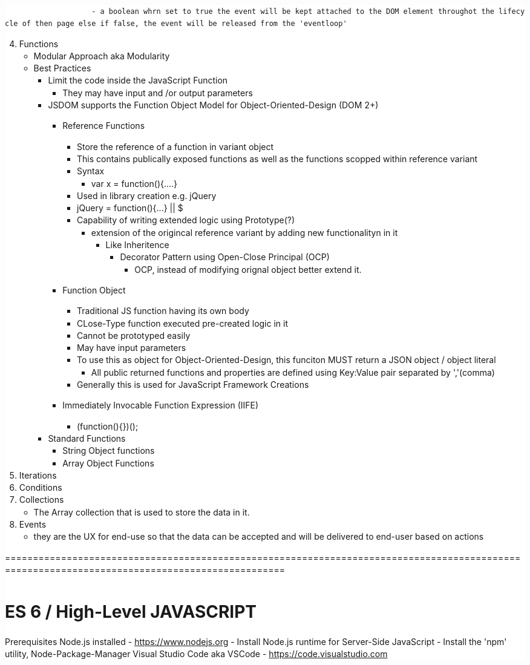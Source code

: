                         - a boolean whrn set to true the event will be kept attached to the DOM element throughot the lifecycle of then page else if false, the event will be released from the 'eventloop'    
4. Functions
    - Modular Approach aka Modularity
    - Best Practices
        - Limit the code inside the JavaScript Function
            - They may have input and /or output parameters
        - JSDOM supports the Function Object Model for Object-Oriented-Design (DOM 2+)
            - Reference Functions
                - Store the reference of a function in variant object
                - This contains publically exposed functions as well as the functions scopped within reference variant
                - Syntax
                    -  var x = function(){....} 
                - Used in library creation e.g. jQuery    
                - jQuery = function(){...} || $
                - Capability of writing extended logic using Prototype(?)    
                    - extension of the origincal reference variant by adding new functionalityn in it
                        - Like Inheritence
                            - Decorator Pattern using Open-Close Principal (OCP) 
                                - OCP, instead of modifying orignal object better extend it.

            - Function Object
                - Traditional JS function having its own body
                - CLose-Type function executed pre-created logic in it
                - Cannot be prototyped easily
                - May have input parameters
                - To use this as object for Object-Oriented-Design, this funciton MUST return a JSON object / object literal  
                    - All public returned functions and properties are defined using Key:Value pair separated by ','(comma)
                - Generally this is used for JavaScript Framework Creations    
            - Immediately Invocable Function Expression (IIFE)
                - (function(){})();
        - Standard Functions
            - String Object functions
            - Array Object Functions        
5. Iterations
6. Conditions
7. Collections
    - The Array collection that is used to store the data in it.
8. Events
    -  they are the UX for end-use so that the data can be accepted and will be delivered to end-user based on actions

==============================================================================================================================================

# ES 6 / High-Level JAVASCRIPT

Prerequisites
Node.js installed
    - https://www.nodejs.org
    - Install Node.js runtime for Server-Side JavaScript
    - Install the 'npm' utility, Node-Package-Manager
Visual Studio Code aka VSCode
    - https://code.visualstudio.com
